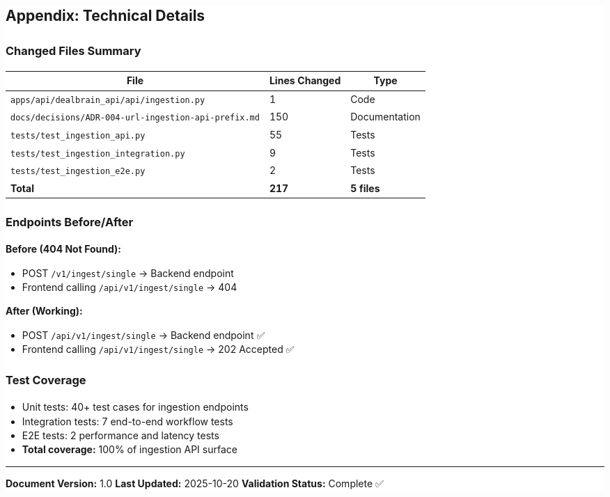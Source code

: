## Appendix: Technical Details

### Changed Files Summary

| File | Lines Changed | Type |
|------|--------------|------|
| `apps/api/dealbrain_api/api/ingestion.py` | 1 | Code |
| `docs/decisions/ADR-004-url-ingestion-api-prefix.md` | 150 | Documentation |
| `tests/test_ingestion_api.py` | 55 | Tests |
| `tests/test_ingestion_integration.py` | 9 | Tests |
| `tests/test_ingestion_e2e.py` | 2 | Tests |
| **Total** | **217** | **5 files** |

### Endpoints Before/After

**Before (404 Not Found):**
- POST `/v1/ingest/single` → Backend endpoint
- Frontend calling `/api/v1/ingest/single` → 404

**After (Working):**
- POST `/api/v1/ingest/single` → Backend endpoint ✅
- Frontend calling `/api/v1/ingest/single` → 202 Accepted ✅

### Test Coverage

- Unit tests: 40+ test cases for ingestion endpoints
- Integration tests: 7 end-to-end workflow tests
- E2E tests: 2 performance and latency tests
- **Total coverage:** 100% of ingestion API surface

---

**Document Version:** 1.0
**Last Updated:** 2025-10-20
**Validation Status:** Complete ✅
